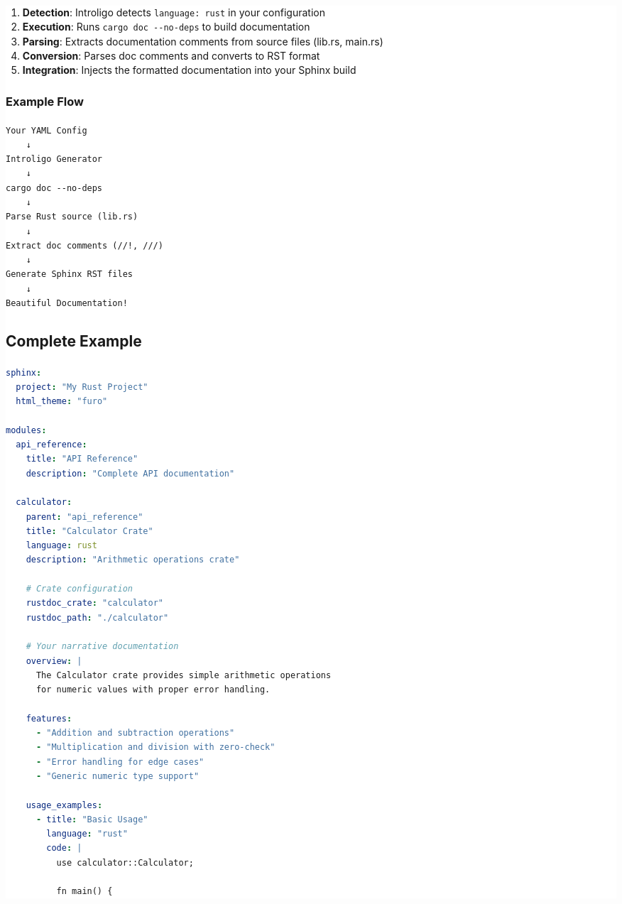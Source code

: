 1. **Detection**: Introligo detects `language: rust` in your configuration
2. **Execution**: Runs `cargo doc --no-deps` to build documentation
3. **Parsing**: Extracts documentation comments from source files (lib.rs, main.rs)
4. **Conversion**: Parses doc comments and converts to RST format
5. **Integration**: Injects the formatted documentation into your Sphinx build

### Example Flow

```
Your YAML Config
    ↓
Introligo Generator
    ↓
cargo doc --no-deps
    ↓
Parse Rust source (lib.rs)
    ↓
Extract doc comments (//!, ///)
    ↓
Generate Sphinx RST files
    ↓
Beautiful Documentation!
```

## Complete Example

```yaml
sphinx:
  project: "My Rust Project"
  html_theme: "furo"

modules:
  api_reference:
    title: "API Reference"
    description: "Complete API documentation"

  calculator:
    parent: "api_reference"
    title: "Calculator Crate"
    language: rust
    description: "Arithmetic operations crate"

    # Crate configuration
    rustdoc_crate: "calculator"
    rustdoc_path: "./calculator"

    # Your narrative documentation
    overview: |
      The Calculator crate provides simple arithmetic operations
      for numeric values with proper error handling.

    features:
      - "Addition and subtraction operations"
      - "Multiplication and division with zero-check"
      - "Error handling for edge cases"
      - "Generic numeric type support"

    usage_examples:
      - title: "Basic Usage"
        language: "rust"
        code: |
          use calculator::Calculator;

          fn main() {
```